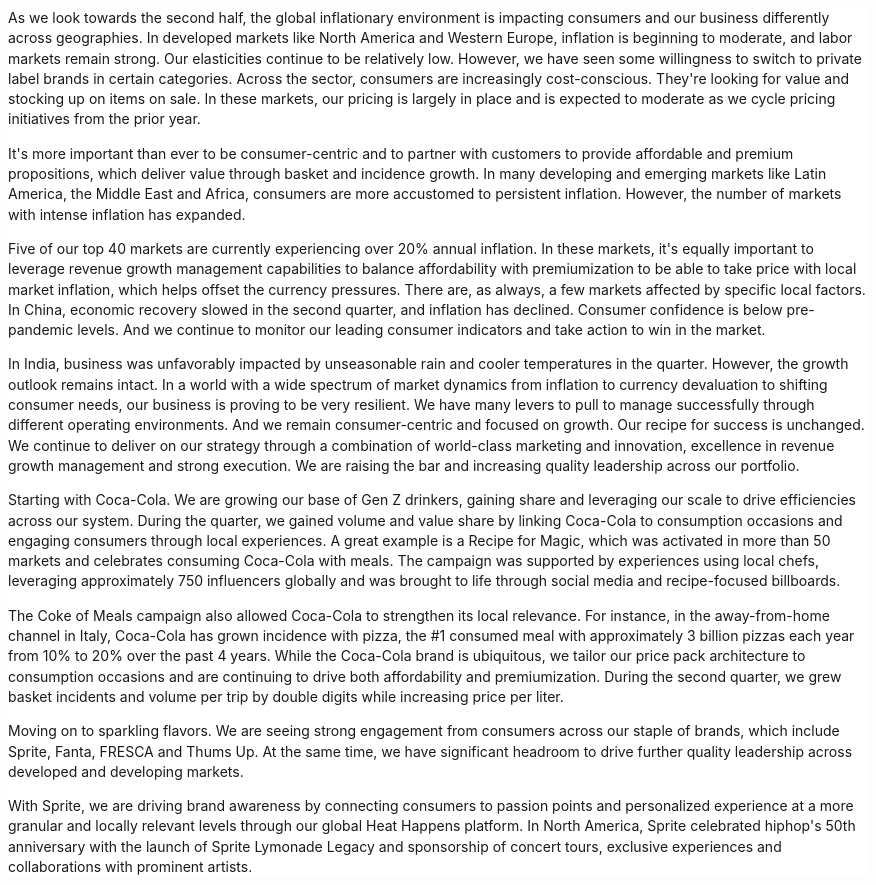 As we look towards the second half, the global inflationary environment is impacting consumers and our business differently across geographies. In developed markets like North America and Western Europe, inflation is beginning to moderate, and labor markets remain strong. Our elasticities continue to be relatively low. However, we have seen some willingness to switch to private label brands in certain categories. Across the sector, consumers are increasingly cost-conscious. They're looking for value and stocking up on items on sale. In these markets, our pricing is largely in place and is expected to moderate as we cycle pricing initiatives from the prior year. 

It's more important than ever to be consumer-centric and to partner with customers to provide affordable and premium propositions, which deliver value through basket and incidence growth. In many developing and emerging markets like Latin America, the Middle East and Africa, consumers are more accustomed to persistent inflation. However, the number of markets with intense inflation has expanded. 

Five of our top 40 markets are currently experiencing over 20% annual inflation. In these markets, it's equally important to leverage revenue growth management capabilities to balance affordability with premiumization to be able to take price with local market inflation, which helps offset the currency pressures. There are, as always, a few markets affected by specific local factors. In China, economic recovery slowed in the second quarter, and inflation has declined. Consumer confidence is below pre-pandemic levels. And we continue to monitor our leading consumer indicators and take action to win in the market. 

In India, business was unfavorably impacted by unseasonable rain and cooler temperatures in the quarter. However, the growth outlook remains intact. In a world with a wide spectrum of market dynamics from inflation to currency devaluation to shifting consumer needs, our business is proving to be very resilient. We have many levers to pull to manage successfully through different operating environments. And we remain consumer-centric and focused on growth. Our recipe for success is unchanged. We continue to deliver on our strategy through a combination of world-class marketing and innovation, excellence in revenue growth management and strong execution. We are raising the bar and increasing quality leadership across our portfolio. 

Starting with Coca-Cola. We are growing our base of Gen Z drinkers, gaining share and leveraging our scale to drive efficiencies across our system. During the quarter, we gained volume and value share by linking Coca-Cola to consumption occasions and engaging consumers through local experiences. A great example is a Recipe for Magic, which was activated in more than 50 markets and celebrates consuming Coca-Cola with meals. The campaign was supported by experiences using local chefs, leveraging approximately 750 influencers globally and was brought to life through social media and recipe-focused billboards. 

The Coke of Meals campaign also allowed Coca-Cola to strengthen its local relevance. For instance, in the away-from-home channel in Italy, Coca-Cola has grown incidence with pizza, the #1 consumed meal with approximately 3 billion pizzas each year from 10% to 20% over the past 4 years. While the Coca-Cola brand is ubiquitous, we tailor our price pack architecture to consumption occasions and are continuing to drive both affordability and premiumization. During the second quarter, we grew basket incidents and volume per trip by double digits while increasing price per liter. 

Moving on to sparkling flavors. We are seeing strong engagement from consumers across our staple of brands, which include Sprite, Fanta, FRESCA and Thums Up. At the same time, we have significant headroom to drive further quality leadership across developed and developing markets. 

With Sprite, we are driving brand awareness by connecting consumers to passion points and personalized experience at a more granular and locally relevant levels through our global Heat Happens platform. In North America, Sprite celebrated hiphop's 50th anniversary with the launch of Sprite Lymonade Legacy and sponsorship of concert tours, exclusive experiences and collaborations with prominent artists. 
